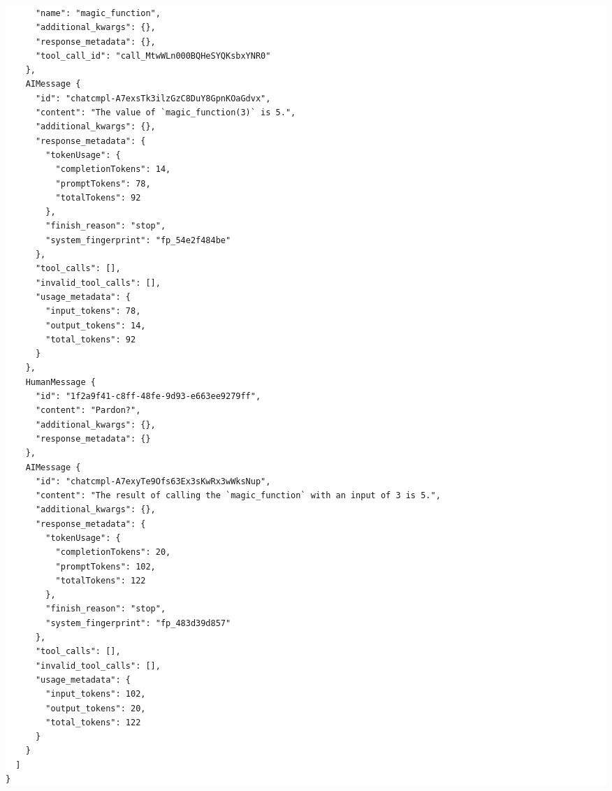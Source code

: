 ```output
      "name": "magic_function",
      "additional_kwargs": {},
      "response_metadata": {},
      "tool_call_id": "call_MtwWLn000BQHeSYQKsbxYNR0"
    },
    AIMessage {
      "id": "chatcmpl-A7exsTk3ilzGzC8DuY8GpnKOaGdvx",
      "content": "The value of `magic_function(3)` is 5.",
      "additional_kwargs": {},
      "response_metadata": {
        "tokenUsage": {
          "completionTokens": 14,
          "promptTokens": 78,
          "totalTokens": 92
        },
        "finish_reason": "stop",
        "system_fingerprint": "fp_54e2f484be"
      },
      "tool_calls": [],
      "invalid_tool_calls": [],
      "usage_metadata": {
        "input_tokens": 78,
        "output_tokens": 14,
        "total_tokens": 92
      }
    },
    HumanMessage {
      "id": "1f2a9f41-c8ff-48fe-9d93-e663ee9279ff",
      "content": "Pardon?",
      "additional_kwargs": {},
      "response_metadata": {}
    },
    AIMessage {
      "id": "chatcmpl-A7exyTe9Ofs63Ex3sKwRx3wWksNup",
      "content": "The result of calling the `magic_function` with an input of 3 is 5.",
      "additional_kwargs": {},
      "response_metadata": {
        "tokenUsage": {
          "completionTokens": 20,
          "promptTokens": 102,
          "totalTokens": 122
        },
        "finish_reason": "stop",
        "system_fingerprint": "fp_483d39d857"
      },
      "tool_calls": [],
      "invalid_tool_calls": [],
      "usage_metadata": {
        "input_tokens": 102,
        "output_tokens": 20,
        "total_tokens": 122
      }
    }
  ]
}
```
